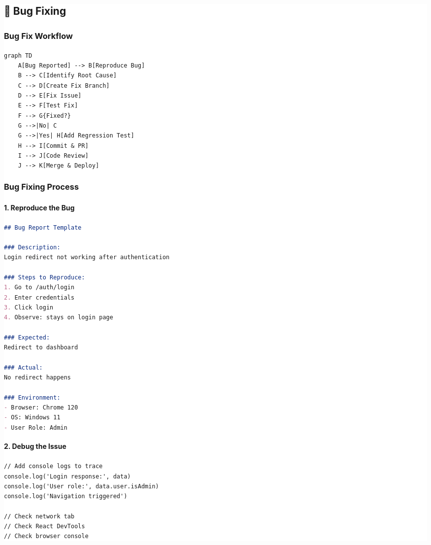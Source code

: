 
## 🐛 Bug Fixing

### Bug Fix Workflow

```mermaid
graph TD
    A[Bug Reported] --> B[Reproduce Bug]
    B --> C[Identify Root Cause]
    C --> D[Create Fix Branch]
    D --> E[Fix Issue]
    E --> F[Test Fix]
    F --> G{Fixed?}
    G -->|No| C
    G -->|Yes| H[Add Regression Test]
    H --> I[Commit & PR]
    I --> J[Code Review]
    J --> K[Merge & Deploy]
```

### Bug Fixing Process

#### 1. **Reproduce the Bug**

```markdown
## Bug Report Template

### Description:
Login redirect not working after authentication

### Steps to Reproduce:
1. Go to /auth/login
2. Enter credentials
3. Click login
4. Observe: stays on login page

### Expected:
Redirect to dashboard

### Actual:
No redirect happens

### Environment:
- Browser: Chrome 120
- OS: Windows 11
- User Role: Admin
```

#### 2. **Debug the Issue**

```tsx
// Add console logs to trace
console.log('Login response:', data)
console.log('User role:', data.user.isAdmin)
console.log('Navigation triggered')

// Check network tab
// Check React DevTools
// Check browser console
```
